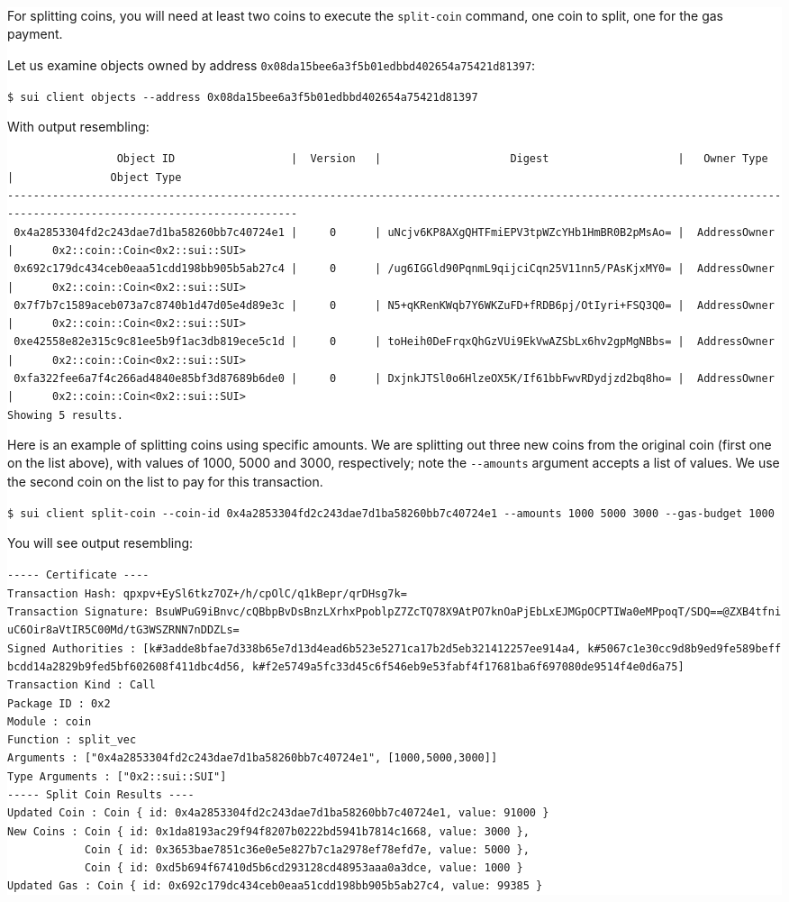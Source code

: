 For splitting coins, you will need at least two coins to execute the `split-coin` command,
one coin to split, one for the gas payment.

Let us examine objects owned by address `0x08da15bee6a3f5b01edbbd402654a75421d81397`:

```shell
$ sui client objects --address 0x08da15bee6a3f5b01edbbd402654a75421d81397
```

With output resembling:

```shell
                 Object ID                  |  Version   |                    Digest                    |   Owner Type    |               Object Type
---------------------------------------------------------------------------------------------------------------------------------------------------------------------
 0x4a2853304fd2c243dae7d1ba58260bb7c40724e1 |     0      | uNcjv6KP8AXgQHTFmiEPV3tpWZcYHb1HmBR0B2pMsAo= |  AddressOwner   |      0x2::coin::Coin<0x2::sui::SUI>
 0x692c179dc434ceb0eaa51cdd198bb905b5ab27c4 |     0      | /ug6IGGld90PqnmL9qijciCqn25V11nn5/PAsKjxMY0= |  AddressOwner   |      0x2::coin::Coin<0x2::sui::SUI>
 0x7f7b7c1589aceb073a7c8740b1d47d05e4d89e3c |     0      | N5+qKRenKWqb7Y6WKZuFD+fRDB6pj/OtIyri+FSQ3Q0= |  AddressOwner   |      0x2::coin::Coin<0x2::sui::SUI>
 0xe42558e82e315c9c81ee5b9f1ac3db819ece5c1d |     0      | toHeih0DeFrqxQhGzVUi9EkVwAZSbLx6hv2gpMgNBbs= |  AddressOwner   |      0x2::coin::Coin<0x2::sui::SUI>
 0xfa322fee6a7f4c266ad4840e85bf3d87689b6de0 |     0      | DxjnkJTSl0o6HlzeOX5K/If61bbFwvRDydjzd2bq8ho= |  AddressOwner   |      0x2::coin::Coin<0x2::sui::SUI>
Showing 5 results.
```

Here is an example of splitting coins using specific amounts. We are splitting out three new coins
from the original coin (first one on the list above), with values of 1000, 5000 and 3000,
respectively; note the `--amounts` argument accepts a list of values. We use the second coin on the
list to pay for this transaction.

```shell
$ sui client split-coin --coin-id 0x4a2853304fd2c243dae7d1ba58260bb7c40724e1 --amounts 1000 5000 3000 --gas-budget 1000
```

You will see output resembling:

```
----- Certificate ----
Transaction Hash: qpxpv+EySl6tkz7OZ+/h/cpOlC/q1kBepr/qrDHsg7k=
Transaction Signature: BsuWPuG9iBnvc/cQBbpBvDsBnzLXrhxPpoblpZ7ZcTQ78X9AtPO7knOaPjEbLxEJMGpOCPTIWa0eMPpoqT/SDQ==@ZXB4tfniuC6Oir8aVtIR5C00Md/tG3WSZRNN7nDDZLs=
Signed Authorities : [k#3adde8bfae7d338b65e7d13d4ead6b523e5271ca17b2d5eb321412257ee914a4, k#5067c1e30cc9d8b9ed9fe589beffbcdd14a2829b9fed5bf602608f411dbc4d56, k#f2e5749a5fc33d45c6f546eb9e53fabf4f17681ba6f697080de9514f4e0d6a75]
Transaction Kind : Call
Package ID : 0x2
Module : coin
Function : split_vec
Arguments : ["0x4a2853304fd2c243dae7d1ba58260bb7c40724e1", [1000,5000,3000]]
Type Arguments : ["0x2::sui::SUI"]
----- Split Coin Results ----
Updated Coin : Coin { id: 0x4a2853304fd2c243dae7d1ba58260bb7c40724e1, value: 91000 }
New Coins : Coin { id: 0x1da8193ac29f94f8207b0222bd5941b7814c1668, value: 3000 },
            Coin { id: 0x3653bae7851c36e0e5e827b7c1a2978ef78efd7e, value: 5000 },
            Coin { id: 0xd5b694f67410d5b6cd293128cd48953aaa0a3dce, value: 1000 }
Updated Gas : Coin { id: 0x692c179dc434ceb0eaa51cdd198bb905b5ab27c4, value: 99385 }
```
